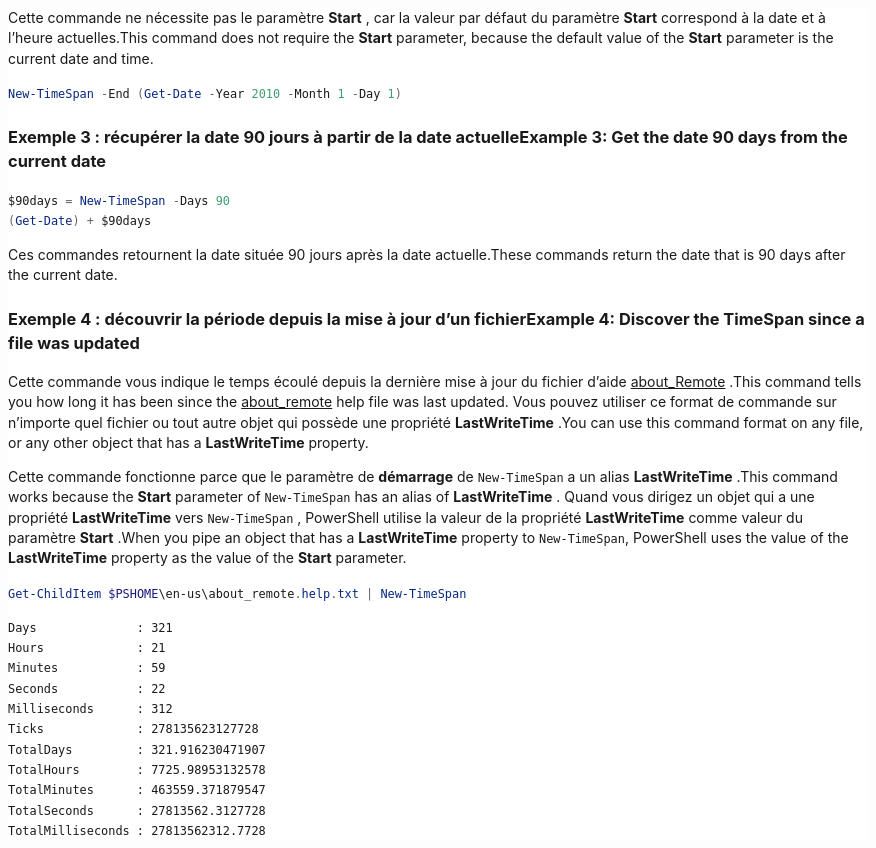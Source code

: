 <span data-ttu-id="7d0ec-119">Cette commande ne nécessite pas le paramètre **Start** , car la valeur par défaut du paramètre **Start** correspond à la date et à l’heure actuelles.</span><span class="sxs-lookup"><span data-stu-id="7d0ec-119">This command does not require the **Start** parameter, because the default value of the **Start** parameter is the current date and time.</span></span>

```powershell
New-TimeSpan -End (Get-Date -Year 2010 -Month 1 -Day 1)
```

### <span data-ttu-id="7d0ec-120">Exemple 3 : récupérer la date 90 jours à partir de la date actuelle</span><span class="sxs-lookup"><span data-stu-id="7d0ec-120">Example 3: Get the date 90 days from the current date</span></span>

```powershell
$90days = New-TimeSpan -Days 90
(Get-Date) + $90days
```

<span data-ttu-id="7d0ec-121">Ces commandes retournent la date située 90 jours après la date actuelle.</span><span class="sxs-lookup"><span data-stu-id="7d0ec-121">These commands return the date that is 90 days after the current date.</span></span>

### <span data-ttu-id="7d0ec-122">Exemple 4 : découvrir la période depuis la mise à jour d’un fichier</span><span class="sxs-lookup"><span data-stu-id="7d0ec-122">Example 4: Discover the TimeSpan since a file was updated</span></span>

<span data-ttu-id="7d0ec-123">Cette commande vous indique le temps écoulé depuis la dernière mise à jour du fichier d’aide [about_Remote](../Microsoft.PowerShell.Core/About/about_Remote.md) .</span><span class="sxs-lookup"><span data-stu-id="7d0ec-123">This command tells you how long it has been since the [about_remote](../Microsoft.PowerShell.Core/About/about_Remote.md) help file was last updated.</span></span>
<span data-ttu-id="7d0ec-124">Vous pouvez utiliser ce format de commande sur n’importe quel fichier ou tout autre objet qui possède une propriété **LastWriteTime** .</span><span class="sxs-lookup"><span data-stu-id="7d0ec-124">You can use this command format on any file, or any other object that has a **LastWriteTime** property.</span></span>

<span data-ttu-id="7d0ec-125">Cette commande fonctionne parce que le paramètre de **démarrage** de `New-TimeSpan` a un alias **LastWriteTime** .</span><span class="sxs-lookup"><span data-stu-id="7d0ec-125">This command works because the **Start** parameter of `New-TimeSpan` has an alias of **LastWriteTime** .</span></span> <span data-ttu-id="7d0ec-126">Quand vous dirigez un objet qui a une propriété **LastWriteTime** vers `New-TimeSpan` , PowerShell utilise la valeur de la propriété **LastWriteTime** comme valeur du paramètre **Start** .</span><span class="sxs-lookup"><span data-stu-id="7d0ec-126">When you pipe an object that has a **LastWriteTime** property to `New-TimeSpan`, PowerShell uses the value of the **LastWriteTime** property as the value of the **Start** parameter.</span></span>

```powershell
Get-ChildItem $PSHOME\en-us\about_remote.help.txt | New-TimeSpan
```

```Output
Days              : 321
Hours             : 21
Minutes           : 59
Seconds           : 22
Milliseconds      : 312
Ticks             : 278135623127728
TotalDays         : 321.916230471907
TotalHours        : 7725.98953132578
TotalMinutes      : 463559.371879547
TotalSeconds      : 27813562.3127728
TotalMilliseconds : 27813562312.7728
```
